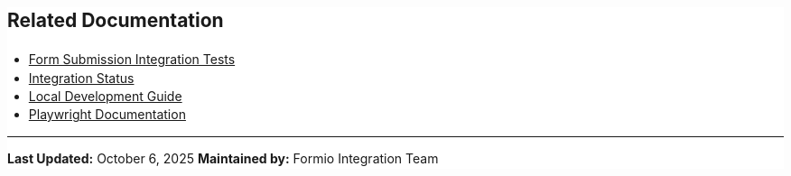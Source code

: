 
## Related Documentation

- [Form Submission Integration Tests](/docs/FORM_SUBMISSION_INTEGRATION_TESTS.md)
- [Integration Status](/docs/INTEGRATION_STATUS.md)
- [Local Development Guide](/docs/LOCAL_DEVELOPMENT.md)
- [Playwright Documentation](https://playwright.dev/)

---

**Last Updated:** October 6, 2025
**Maintained by:** Formio Integration Team
